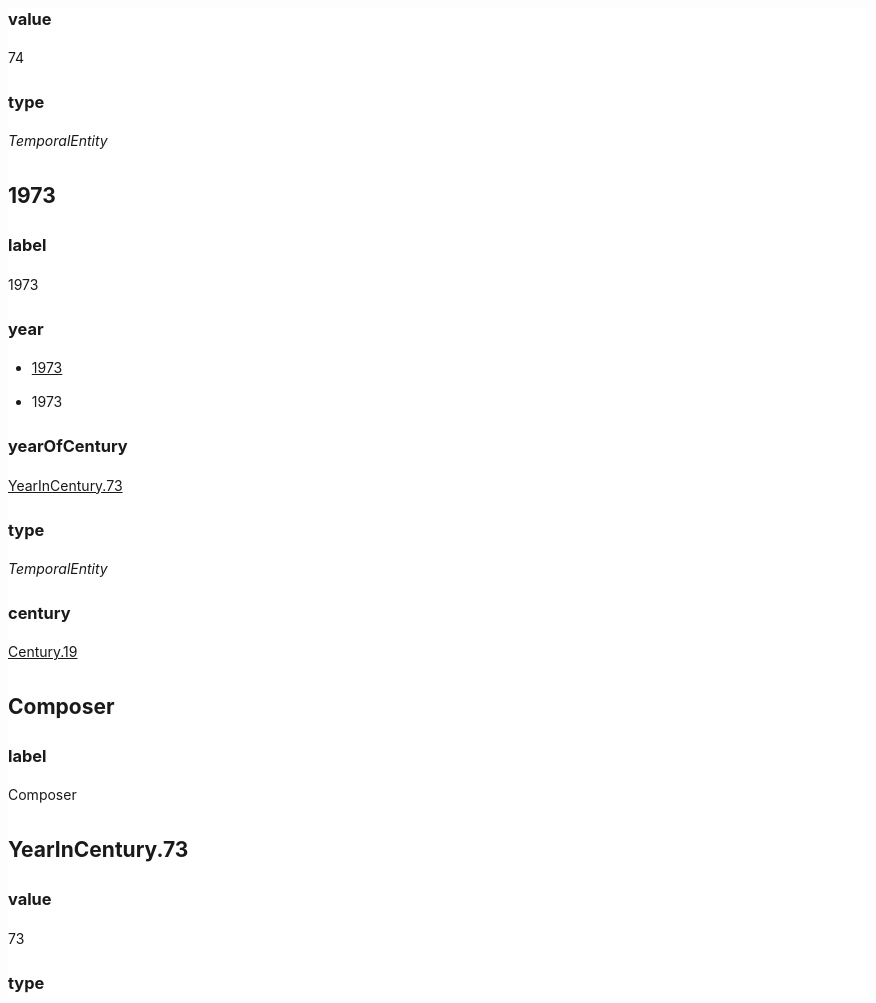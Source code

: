 ### value


74

### type


*TemporalEntity*

## 1973

### label


1973

### year

 - [1973](#1973)

 - 1973

### yearOfCentury


[YearInCentury.73](#YearInCentury.73)

### type


*TemporalEntity*

### century


[Century.19](#Century.19)

## Composer

### label


Composer

## YearInCentury.73

### value


73

### type

